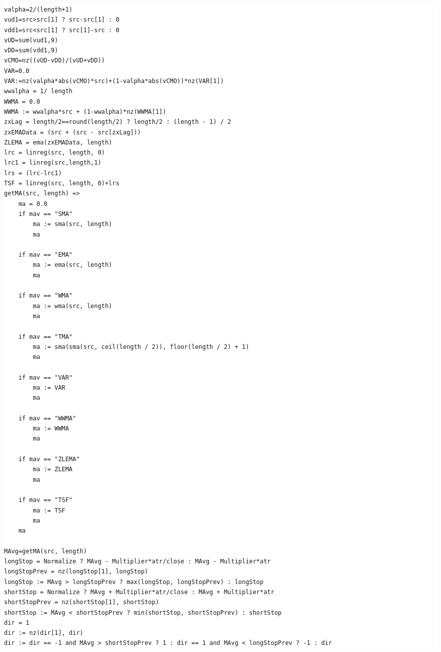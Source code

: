 ``` pinescript
valpha=2/(length+1)
vud1=src>src[1] ? src-src[1] : 0
vdd1=src<src[1] ? src[1]-src : 0
vUD=sum(vud1,9)
vDD=sum(vdd1,9)
vCMO=nz((vUD-vDD)/(vUD+vDD))
VAR=0.0
VAR:=nz(valpha*abs(vCMO)*src)+(1-valpha*abs(vCMO))*nz(VAR[1])
wwalpha = 1/ length
WWMA = 0.0
WWMA := wwalpha*src + (1-wwalpha)*nz(WWMA[1])
zxLag = length/2==round(length/2) ? length/2 : (length - 1) / 2
zxEMAData = (src + (src - src[zxLag]))
ZLEMA = ema(zxEMAData, length)
lrc = linreg(src, length, 0)
lrc1 = linreg(src,length,1)
lrs = (lrc-lrc1)
TSF = linreg(src, length, 0)+lrs
getMA(src, length) =>
    ma = 0.0
    if mav == "SMA"
        ma := sma(src, length)
        ma

    if mav == "EMA"
        ma := ema(src, length)
        ma

    if mav == "WMA"
        ma := wma(src, length)
        ma

    if mav == "TMA"
        ma := sma(sma(src, ceil(length / 2)), floor(length / 2) + 1)
        ma

    if mav == "VAR"
        ma := VAR
        ma

    if mav == "WWMA"
        ma := WWMA
        ma

    if mav == "ZLEMA"
        ma := ZLEMA
        ma

    if mav == "TSF"
        ma := TSF
        ma
    ma
    
MAvg=getMA(src, length)
longStop = Normalize ? MAvg - Multiplier*atr/close : MAvg - Multiplier*atr
longStopPrev = nz(longStop[1], longStop)
longStop := MAvg > longStopPrev ? max(longStop, longStopPrev) : longStop
shortStop = Normalize ? MAvg + Multiplier*atr/close : MAvg + Multiplier*atr
shortStopPrev = nz(shortStop[1], shortStop)
shortStop := MAvg < shortStopPrev ? min(shortStop, shortStopPrev) : shortStop
dir = 1
dir := nz(dir[1], dir)
dir := dir == -1 and MAvg > shortStopPrev ? 1 : dir == 1 and MAvg < longStopPrev ? -1 : dir
```